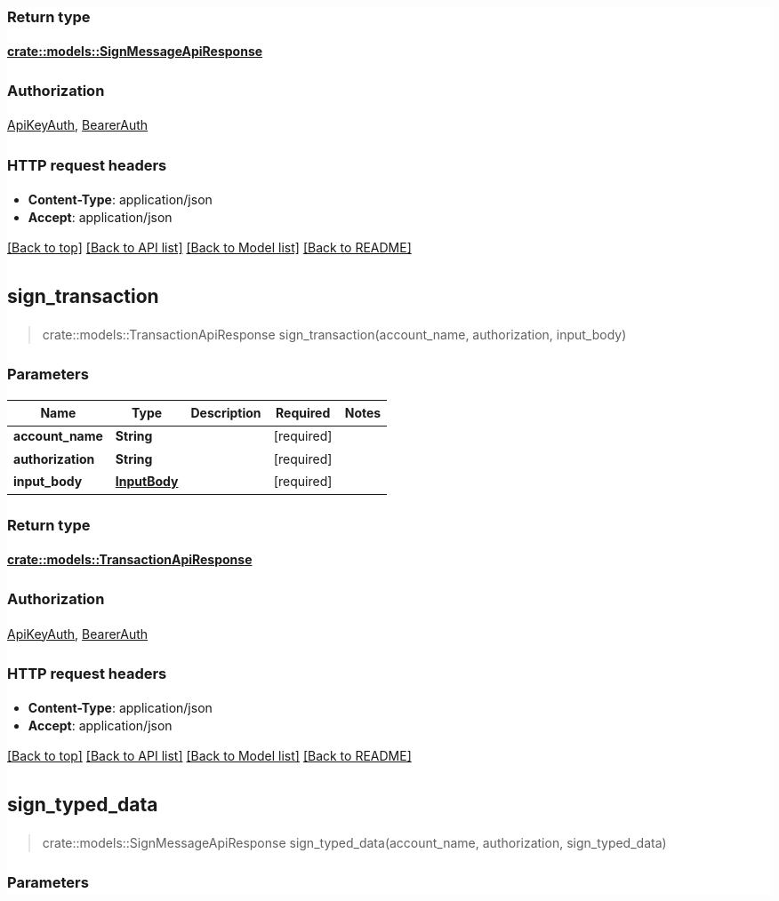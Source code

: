 ### Return type

[**crate::models::SignMessageApiResponse**](SignMessageAPIResponse.md)

### Authorization

[ApiKeyAuth](../README.md#ApiKeyAuth), [BearerAuth](../README.md#BearerAuth)

### HTTP request headers

- **Content-Type**: application/json
- **Accept**: application/json

[[Back to top]](#) [[Back to API list]](../README.md#documentation-for-api-endpoints) [[Back to Model list]](../README.md#documentation-for-models) [[Back to README]](../README.md)


## sign_transaction

> crate::models::TransactionApiResponse sign_transaction(account_name, authorization, input_body)


### Parameters


Name | Type | Description  | Required | Notes
------------- | ------------- | ------------- | ------------- | -------------
**account_name** | **String** |  | [required] |
**authorization** | **String** |  | [required] |
**input_body** | [**InputBody**](InputBody.md) |  | [required] |

### Return type

[**crate::models::TransactionApiResponse**](TransactionAPIResponse.md)

### Authorization

[ApiKeyAuth](../README.md#ApiKeyAuth), [BearerAuth](../README.md#BearerAuth)

### HTTP request headers

- **Content-Type**: application/json
- **Accept**: application/json

[[Back to top]](#) [[Back to API list]](../README.md#documentation-for-api-endpoints) [[Back to Model list]](../README.md#documentation-for-models) [[Back to README]](../README.md)


## sign_typed_data

> crate::models::SignMessageApiResponse sign_typed_data(account_name, authorization, sign_typed_data)


### Parameters
